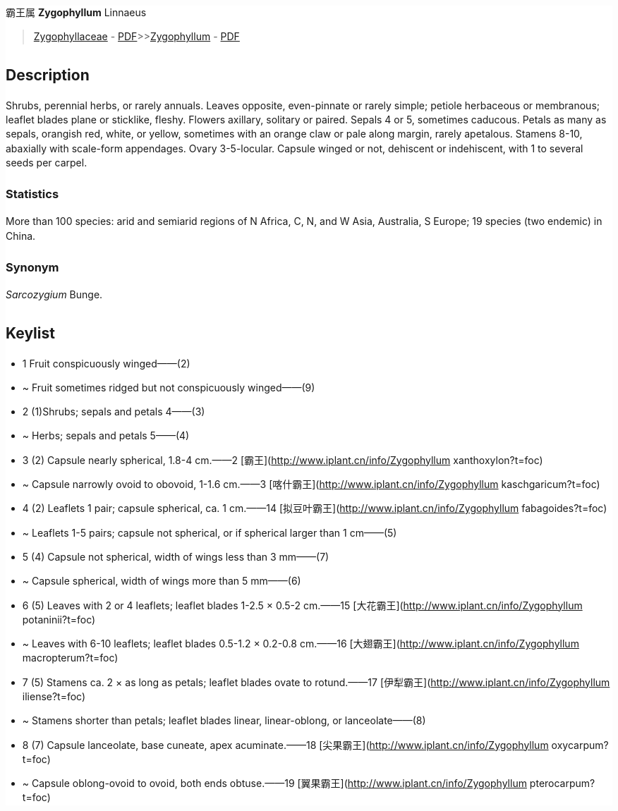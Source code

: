霸王属  **Zygophyllum** Linnaeus

> [Zygophyllaceae](http://www.iplant.cn/info/Zygophyllaceae?t=foc) - [PDF](http://www.iplant.cn/foc/pdf/Zygophyllaceae.pdf)>>[Zygophyllum](http://www.iplant.cn/info/Zygophyllum?t=foc) - [PDF](http://www.iplant.cn/foc/pdf/Zygophyllum.pdf)

## Description

Shrubs, perennial herbs, or rarely annuals. Leaves opposite, even-pinnate or rarely simple; petiole herbaceous or membranous; leaflet blades plane or sticklike, fleshy. Flowers axillary, solitary or paired. Sepals 4 or 5, sometimes caducous. Petals as many as sepals, orangish red, white, or yellow, sometimes with an orange claw or pale along margin, rarely apetalous. Stamens 8-10, abaxially with scale-form appendages. Ovary 3-5-locular. Capsule winged or not, dehiscent or indehiscent, with 1 to several seeds per carpel.

### Statistics
More than 100 species: arid and semiarid regions of N Africa, C, N, and W Asia, Australia, S Europe; 19 species (two endemic) in China.

### Synonym
*Sarcozygium* Bunge.

## Keylist

* 1 Fruit conspicuously winged——(2)
* ~ Fruit sometimes ridged but not conspicuously winged——(9)

* 2 (1)Shrubs; sepals and petals 4——(3)
* ~ Herbs; sepals and petals 5——(4)

* 3 (2) Capsule nearly spherical, 1.8-4 cm.——2  [霸王](http://www.iplant.cn/info/Zygophyllum xanthoxylon?t=foc)
* ~ Capsule narrowly ovoid to obovoid, 1-1.6 cm.——3  [喀什霸王](http://www.iplant.cn/info/Zygophyllum kaschgaricum?t=foc)

* 4 (2) Leaflets 1 pair; capsule spherical, ca. 1 cm.——14  [拟豆叶霸王](http://www.iplant.cn/info/Zygophyllum fabagoides?t=foc)
* ~ Leaflets 1-5 pairs; capsule not spherical, or if spherical larger than 1 cm——(5)

* 5 (4) Capsule not spherical, width of wings less than 3 mm——(7)
* ~ Capsule spherical, width of wings more than 5 mm——(6)

* 6 (5) Leaves with 2 or 4 leaflets; leaflet blades 1-2.5 × 0.5-2 cm.——15  [大花霸王](http://www.iplant.cn/info/Zygophyllum potaninii?t=foc)
* ~ Leaves with 6-10 leaflets; leaflet blades 0.5-1.2 × 0.2-0.8 cm.——16  [大翅霸王](http://www.iplant.cn/info/Zygophyllum macropterum?t=foc)

* 7 (5) Stamens ca. 2 × as long as petals; leaflet blades ovate to rotund.——17  [伊犁霸王](http://www.iplant.cn/info/Zygophyllum iliense?t=foc)
* ~ Stamens shorter than petals; leaflet blades linear, linear-oblong, or lanceolate——(8)

* 8 (7) Capsule lanceolate, base cuneate, apex acuminate.——18  [尖果霸王](http://www.iplant.cn/info/Zygophyllum oxycarpum?t=foc)
* ~ Capsule oblong-ovoid to ovoid, both ends obtuse.——19  [翼果霸王](http://www.iplant.cn/info/Zygophyllum pterocarpum?t=foc)
